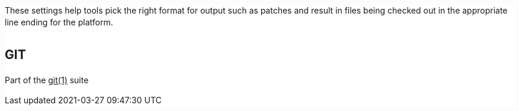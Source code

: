 These settings help tools pick the right format for output such as patches and result in files being checked out in the appropriate line ending for the platform.

GIT
---

Part of the [git(1)](git.html) suite

Last updated 2021-03-27 09:47:30 UTC
